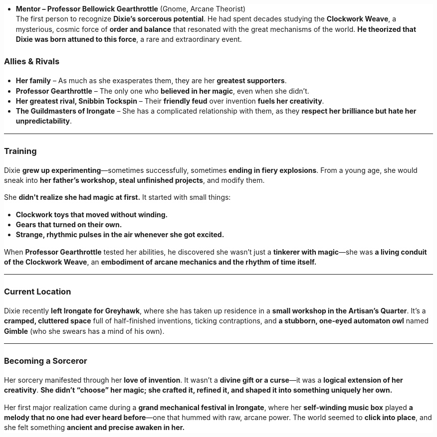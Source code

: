 - **Mentor – Professor Bellowick Gearthrottle** (Gnome, Arcane Theorist)  
  The first person to recognize **Dixie’s sorcerous potential**. He had spent decades studying the **Clockwork Weave**, a mysterious, cosmic force of **order and balance** that resonated with the great mechanisms of the world. **He theorized that Dixie was born attuned to this force**, a rare and extraordinary event.

### **Allies & Rivals**

- **Her family** – As much as she exasperates them, they are her **greatest supporters**.
- **Professor Gearthrottle** – The only one who **believed in her magic**, even when she didn’t.
- **Her greatest rival, Snibbin Tockspin** – Their **friendly feud** over invention **fuels her creativity**.
- **The Guildmasters of Irongate** – She has a complicated relationship with them, as they **respect her brilliance but hate her unpredictability**.

---

### **Training**

Dixie **grew up experimenting**—sometimes successfully, sometimes **ending in fiery explosions**. From a young age, she would sneak into **her father’s workshop, steal unfinished projects**, and modify them.

She **didn't realize she had magic at first.** It started with small things:

- **Clockwork toys that moved without winding.**
- **Gears that turned on their own.**
- **Strange, rhythmic pulses in the air whenever she got excited.**

When **Professor Gearthrottle** tested her abilities, he discovered she wasn’t just a **tinkerer with magic**—she was **a living conduit of the Clockwork Weave**, an **embodiment of arcane mechanics and the rhythm of time itself.**

---

### **Current Location**

Dixie recently **left Irongate for Greyhawk**, where she has taken up residence in a **small workshop in the Artisan’s Quarter**. It’s a **cramped, cluttered space** full of half-finished inventions, ticking contraptions, and **a stubborn, one-eyed automaton owl** named **Gimble** (who she swears has a mind of his own).

---

### **Becoming a Sorceror**

Her sorcery manifested through her **love of invention**. It wasn’t a **divine gift or a curse**—it was a **logical extension of her creativity**. **She didn’t “choose” her magic; she crafted it, refined it, and shaped it into something uniquely her own.**

Her first major realization came during a **grand mechanical festival in Irongate**, where her **self-winding music box** played **a melody that no one had ever heard before**—one that hummed with raw, arcane power. The world seemed to **click into place**, and she felt something **ancient and precise awaken in her.**
